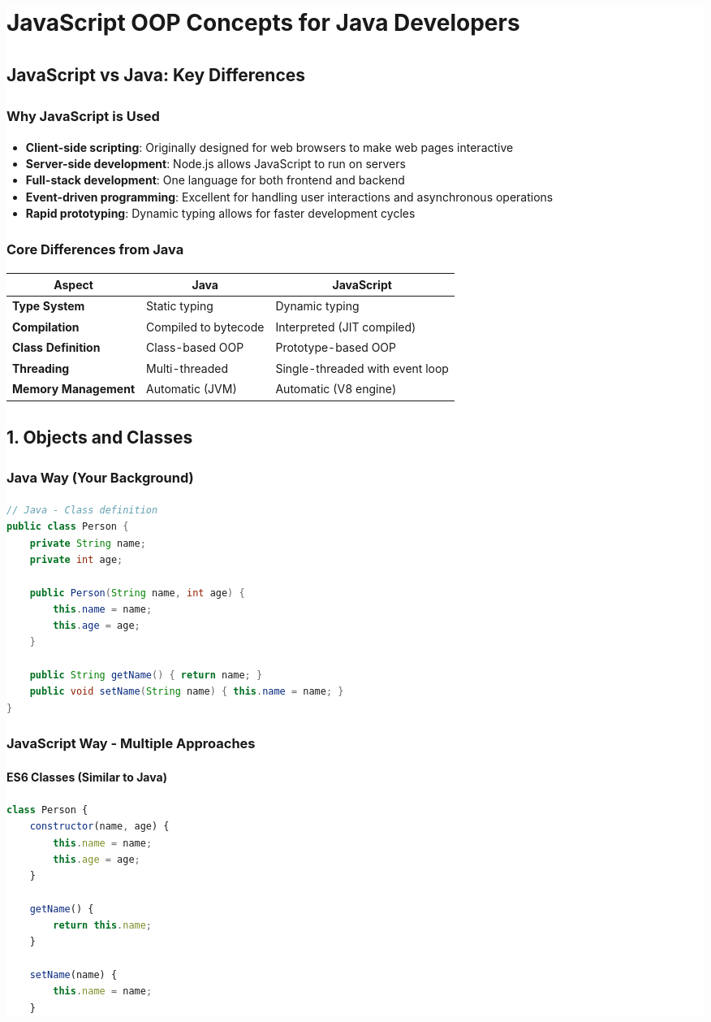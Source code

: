 # JavaScript OOP Concepts for Java Developers

## JavaScript vs Java: Key Differences

### Why JavaScript is Used
- **Client-side scripting**: Originally designed for web browsers to make web pages interactive
- **Server-side development**: Node.js allows JavaScript to run on servers
- **Full-stack development**: One language for both frontend and backend
- **Event-driven programming**: Excellent for handling user interactions and asynchronous operations
- **Rapid prototyping**: Dynamic typing allows for faster development cycles

### Core Differences from Java
| Aspect | Java | JavaScript |
|--------|------|------------|
| **Type System** | Static typing | Dynamic typing |
| **Compilation** | Compiled to bytecode | Interpreted (JIT compiled) |
| **Class Definition** | Class-based OOP | Prototype-based OOP |
| **Threading** | Multi-threaded | Single-threaded with event loop |
| **Memory Management** | Automatic (JVM) | Automatic (V8 engine) |

## 1. Objects and Classes

### Java Way (Your Background)
```java
// Java - Class definition
public class Person {
    private String name;
    private int age;
    
    public Person(String name, int age) {
        this.name = name;
        this.age = age;
    }
    
    public String getName() { return name; }
    public void setName(String name) { this.name = name; }
}
```

### JavaScript Way - Multiple Approaches

#### ES6 Classes (Similar to Java)
```javascript
class Person {
    constructor(name, age) {
        this.name = name;
        this.age = age;
    }
    
    getName() {
        return this.name;
    }
    
    setName(name) {
        this.name = name;
    }
```